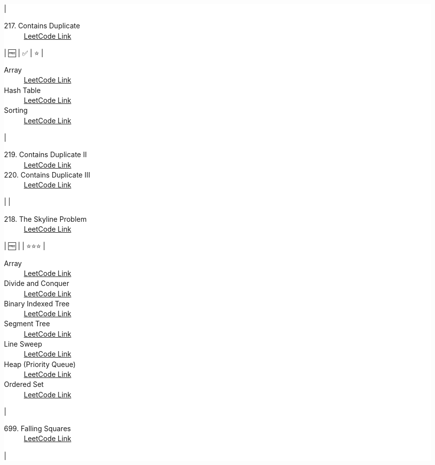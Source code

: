 | <dl><dt>217. Contains Duplicate</dt><dd>[LeetCode Link](https://leetcode.com/problems/contains-duplicate)</dd></dl>                                                                         | 🆓    | ✅      | ⭐️         | <dl><dt>Array</dt><dd>[LeetCode Link](https://leetcode.com/tag/array)</dd><dt>Hash Table</dt><dd>[LeetCode Link](https://leetcode.com/tag/hash-table)</dd><dt>Sorting</dt><dd>[LeetCode Link](https://leetcode.com/tag/sorting)</dd></dl>                                                                                                                                                                                                                                                                                                                                                                                                                                                     | <dl><dt>219. Contains Duplicate II</dt><dd>[LeetCode Link](https://leetcode.com/problems/contains-duplicate-ii)</dd><dt>220. Contains Duplicate III</dt><dd>[LeetCode Link](https://leetcode.com/problems/contains-duplicate-iii)</dd></dl>                                                                                                                                                                                                                                                                                                                                                                                                                                                                                                                                                                                                                                                                                                                                                                                                                                                                                                                                                                                                    |
| <dl><dt>218. The Skyline Problem</dt><dd>[LeetCode Link](https://leetcode.com/problems/the-skyline-problem)</dd></dl>                                                                       | 🆓    |        | ⭐️⭐️⭐️     | <dl><dt>Array</dt><dd>[LeetCode Link](https://leetcode.com/tag/array)</dd><dt>Divide and Conquer</dt><dd>[LeetCode Link](https://leetcode.com/tag/divide-and-conquer)</dd><dt>Binary Indexed Tree</dt><dd>[LeetCode Link](https://leetcode.com/tag/binary-indexed-tree)</dd><dt>Segment Tree</dt><dd>[LeetCode Link](https://leetcode.com/tag/segment-tree)</dd><dt>Line Sweep</dt><dd>[LeetCode Link](https://leetcode.com/tag/line-sweep)</dd><dt>Heap (Priority Queue)</dt><dd>[LeetCode Link](https://leetcode.com/tag/heap-priority-queue)</dd><dt>Ordered Set</dt><dd>[LeetCode Link](https://leetcode.com/tag/ordered-set)</dd></dl>                                                   | <dl><dt>699. Falling Squares</dt><dd>[LeetCode Link](https://leetcode.com/problems/falling-squares)</dd></dl>                                                                                                                                                                                                                                                                                                                                                                                                                                                                                                                                                                                                                                                                                                                                                                                                                                                                                                                                                                                                                                                                                                                                  |